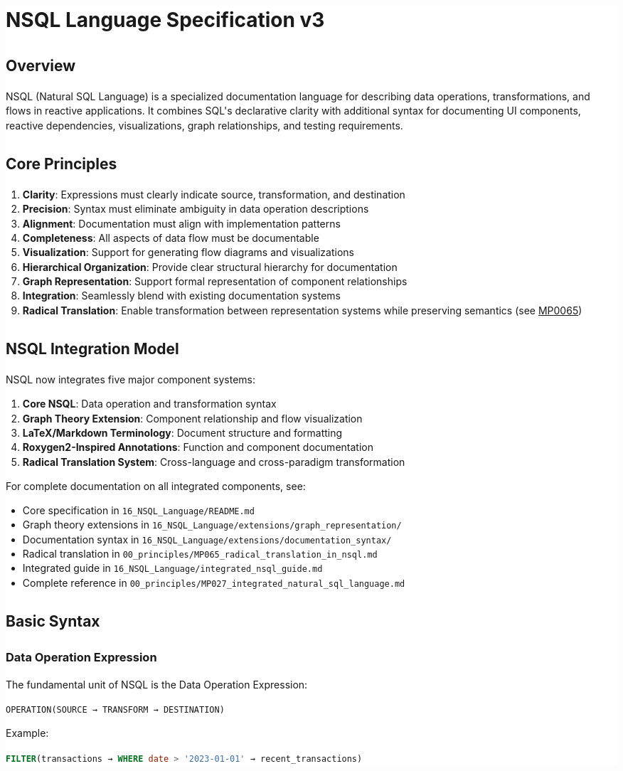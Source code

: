 # NSQL Language Specification v3

## Overview

NSQL (Natural SQL Language) is a specialized documentation language for describing data operations, transformations, and flows in reactive applications. It combines SQL's declarative clarity with additional syntax for documenting UI components, reactive dependencies, visualizations, graph relationships, and testing requirements.

## Core Principles

1. **Clarity**: Expressions must clearly indicate source, transformation, and destination
2. **Precision**: Syntax must eliminate ambiguity in data operation descriptions
3. **Alignment**: Documentation must align with implementation patterns
4. **Completeness**: All aspects of data flow must be documentable
5. **Visualization**: Support for generating flow diagrams and visualizations
6. **Hierarchical Organization**: Provide clear structural hierarchy for documentation
7. **Graph Representation**: Support formal representation of component relationships
8. **Integration**: Seamlessly blend with existing documentation systems
9. **Radical Translation**: Enable transformation between representation systems while preserving semantics (see [MP0065](MP065_radical_translation_in_nsql.md))

## NSQL Integration Model

NSQL now integrates five major component systems:

1. **Core NSQL**: Data operation and transformation syntax
2. **Graph Theory Extension**: Component relationship and flow visualization
3. **LaTeX/Markdown Terminology**: Document structure and formatting
4. **Roxygen2-Inspired Annotations**: Function and component documentation
5. **Radical Translation System**: Cross-language and cross-paradigm transformation

For complete documentation on all integrated components, see:
- Core specification in `16_NSQL_Language/README.md`
- Graph theory extensions in `16_NSQL_Language/extensions/graph_representation/`
- Documentation syntax in `16_NSQL_Language/extensions/documentation_syntax/`
- Radical translation in `00_principles/MP065_radical_translation_in_nsql.md`
- Integrated guide in `16_NSQL_Language/integrated_nsql_guide.md`
- Complete reference in `00_principles/MP027_integrated_natural_sql_language.md`

## Basic Syntax

### Data Operation Expression

The fundamental unit of NSQL is the Data Operation Expression:

```
OPERATION(SOURCE → TRANSFORM → DESTINATION)
```

Example:
```sql
FILTER(transactions → WHERE date > '2023-01-01' → recent_transactions)
```
